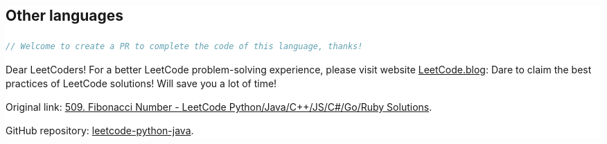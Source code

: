 ## Other languages

```java
// Welcome to create a PR to complete the code of this language, thanks!
```

Dear LeetCoders! For a better LeetCode problem-solving experience, please visit website [LeetCode.blog](https://leetcode.blog): Dare to claim the best practices of LeetCode solutions! Will save you a lot of time!

Original link: [509. Fibonacci Number - LeetCode Python/Java/C++/JS/C#/Go/Ruby Solutions](https://leetcode.blog/en/leetcode/509-fibonacci-number).

GitHub repository: [leetcode-python-java](https://github.com/leetcode-python-java/leetcode-python-java).

